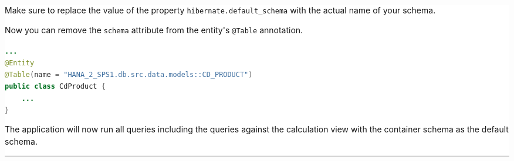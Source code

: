 Make sure to replace the value of the property `hibernate.default_schema` with the actual name of your schema.

Now you can remove the `schema` attribute from the entity's `@Table` annotation.

```java
...
@Entity
@Table(name = "HANA_2_SPS1.db.src.data.models::CD_PRODUCT")
public class CdProduct {
	...
}
```

The application will now run all queries including the queries against the calculation view with the container schema as the default schema.


---
